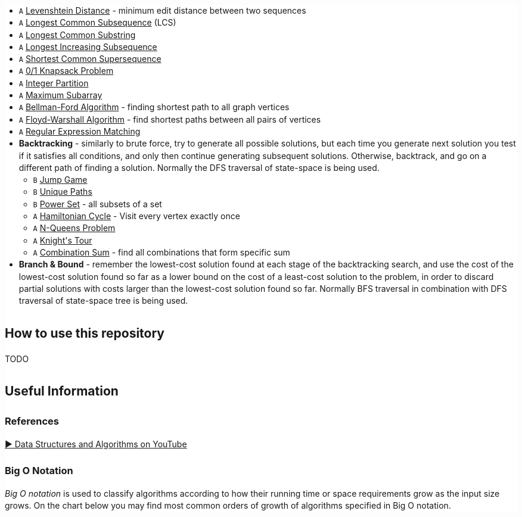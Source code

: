  - `A` [Levenshtein Distance](algorithms/string/levenshtein-distance) - minimum edit distance between two sequences
  - `A` [Longest Common Subsequence](algorithms/sets/longest-common-subsequence) (LCS)
  - `A` [Longest Common Substring](algorithms/string/longest-common-substring)
  - `A` [Longest Increasing Subsequence](algorithms/sets/longest-increasing-subsequence)
  - `A` [Shortest Common Supersequence](algorithms/sets/shortest-common-supersequence)
  - `A` [0/1 Knapsack Problem](algorithms/sets/knapsack-problem)
  - `A` [Integer Partition](algorithms/math/integer-partition)
  - `A` [Maximum Subarray](algorithms/sets/maximum-subarray)
  - `A` [Bellman-Ford Algorithm](algorithms/graph/bellman-ford) - finding shortest path to all graph vertices
  - `A` [Floyd-Warshall Algorithm](algorithms/graph/floyd-warshall) - find shortest paths between all pairs of vertices
  - `A` [Regular Expression Matching](algorithms/string/regular-expression-matching)
- **Backtracking** - similarly to brute force, try to generate all possible solutions, but each time you generate next solution you test
  if it satisfies all conditions, and only then continue generating subsequent solutions. Otherwise, backtrack, and go on a
  different path of finding a solution. Normally the DFS traversal of state-space is being used.
  - `B` [Jump Game](algorithms/uncategorized/jump-game)
  - `B` [Unique Paths](algorithms/uncategorized/unique-paths)
  - `B` [Power Set](algorithms/sets/power-set) - all subsets of a set
  - `A` [Hamiltonian Cycle](algorithms/graph/hamiltonian-cycle) - Visit every vertex exactly once
  - `A` [N-Queens Problem](algorithms/uncategorized/n-queens)
  - `A` [Knight's Tour](algorithms/uncategorized/knight-tour)
  - `A` [Combination Sum](algorithms/sets/combination-sum) - find all combinations that form specific sum
- **Branch & Bound** - remember the lowest-cost solution found at each stage of the backtracking
  search, and use the cost of the lowest-cost solution found so far as a lower bound on the cost of
  a least-cost solution to the problem, in order to discard partial solutions with costs larger than the
  lowest-cost solution found so far. Normally BFS traversal in combination with DFS traversal of state-space
  tree is being used.

## How to use this repository

TODO

## Useful Information

### References

[▶ Data Structures and Algorithms on YouTube](https://www.youtube.com/playlist?list=PLLXdhg_r2hKA7DPDsunoDZ-Z769jWn4R8)

### Big O Notation

_Big O notation_ is used to classify algorithms according to how their running time or space requirements grow as the input size grows.
On the chart below you may find most common orders of growth of algorithms specified in Big O notation.
